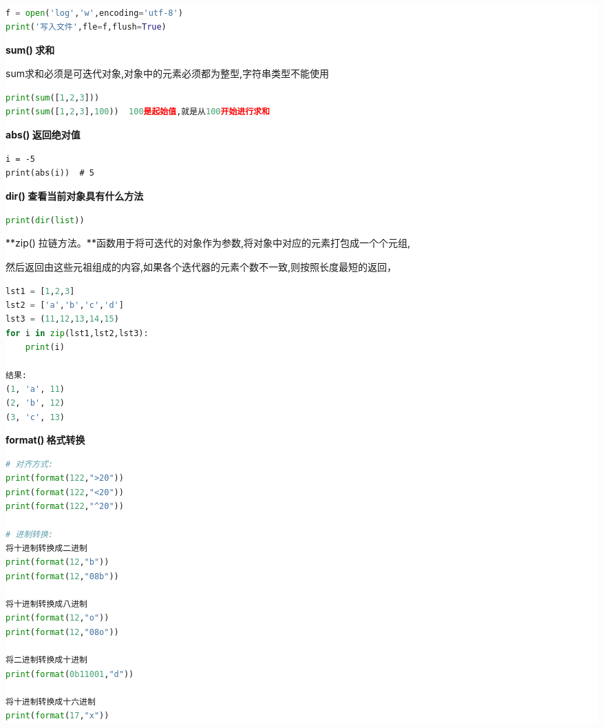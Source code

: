 ```python
f = open('log','w',encoding='utf-8')
print('写入文件',fle=f,flush=True)

```

**sum() 求和**

sum求和必须是可迭代对象,对象中的元素必须都为整型,字符串类型不能使用

```python
print(sum([1,2,3]))
print(sum([1,2,3],100))  100是起始值,就是从100开始进行求和

```

**abs() 返回绝对值**

```
i = -5
print(abs(i))  # 5

```

**dir() 查看当前对象具有什么方法**

```Python
print(dir(list))

```

**zip() 拉链方法。**函数用于将可迭代的对象作为参数,将对象中对应的元素打包成一个个元组,

然后返回由这些元祖组成的内容,如果各个迭代器的元素个数不一致,则按照长度最短的返回，

```python
lst1 = [1,2,3]
lst2 = ['a','b','c','d']
lst3 = (11,12,13,14,15)
for i in zip(lst1,lst2,lst3):
    print(i)

结果:
(1, 'a', 11)
(2, 'b', 12)
(3, 'c', 13)

```

**format() 格式转换**

```python
# 对齐方式:
print(format(122,">20")) 
print(format(122,"<20"))
print(format(122,"^20"))

# 进制转换:
将十进制转换成二进制
print(format(12,"b"))
print(format(12,"08b"))

将十进制转换成八进制
print(format(12,"o"))
print(format(12,"08o"))

将二进制转换成十进制
print(format(0b11001,"d"))

将十进制转换成十六进制
print(format(17,"x"))
```